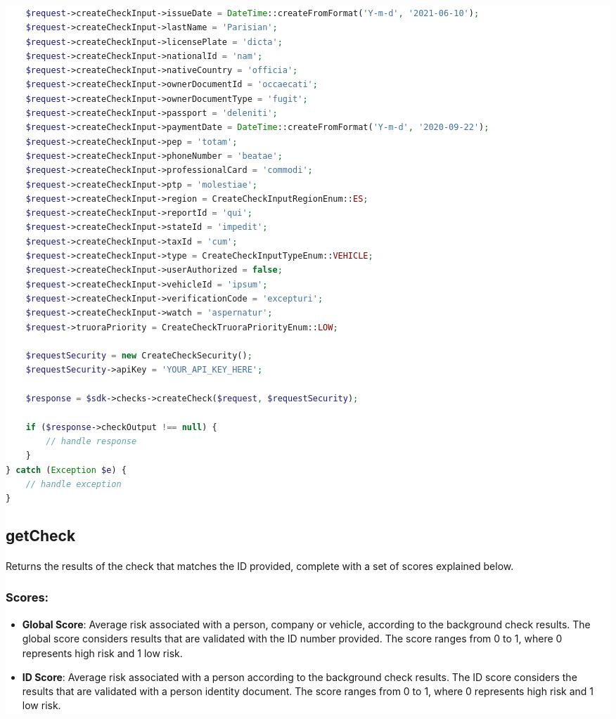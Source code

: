 ```php
    $request->createCheckInput->issueDate = DateTime::createFromFormat('Y-m-d', '2021-06-10');
    $request->createCheckInput->lastName = 'Parisian';
    $request->createCheckInput->licensePlate = 'dicta';
    $request->createCheckInput->nationalId = 'nam';
    $request->createCheckInput->nativeCountry = 'officia';
    $request->createCheckInput->ownerDocumentId = 'occaecati';
    $request->createCheckInput->ownerDocumentType = 'fugit';
    $request->createCheckInput->passport = 'deleniti';
    $request->createCheckInput->paymentDate = DateTime::createFromFormat('Y-m-d', '2020-09-22');
    $request->createCheckInput->pep = 'totam';
    $request->createCheckInput->phoneNumber = 'beatae';
    $request->createCheckInput->professionalCard = 'commodi';
    $request->createCheckInput->ptp = 'molestiae';
    $request->createCheckInput->region = CreateCheckInputRegionEnum::ES;
    $request->createCheckInput->reportId = 'qui';
    $request->createCheckInput->stateId = 'impedit';
    $request->createCheckInput->taxId = 'cum';
    $request->createCheckInput->type = CreateCheckInputTypeEnum::VEHICLE;
    $request->createCheckInput->userAuthorized = false;
    $request->createCheckInput->vehicleId = 'ipsum';
    $request->createCheckInput->verificationCode = 'excepturi';
    $request->createCheckInput->watch = 'aspernatur';
    $request->truoraPriority = CreateCheckTruoraPriorityEnum::LOW;

    $requestSecurity = new CreateCheckSecurity();
    $requestSecurity->apiKey = 'YOUR_API_KEY_HERE';

    $response = $sdk->checks->createCheck($request, $requestSecurity);

    if ($response->checkOutput !== null) {
        // handle response
    }
} catch (Exception $e) {
    // handle exception
}
```

## getCheck

Returns the results of the check that matches the ID provided, complete with a set of scores explained below.

### Scores:


- **Global Score**: Average risk associated with a person, company or vehicle, according to  the background check results. The global score considers results that are validated with the  ID number provided. The score ranges from 0 to 1, where 0 represents high risk and 1 low risk.


- **ID Score**: Average risk associated with a person according to the background check  results. The ID score considers the results that are validated with a person identity  document. The score ranges from 0 to 1, where 0 represents high risk and 1 low risk. 
